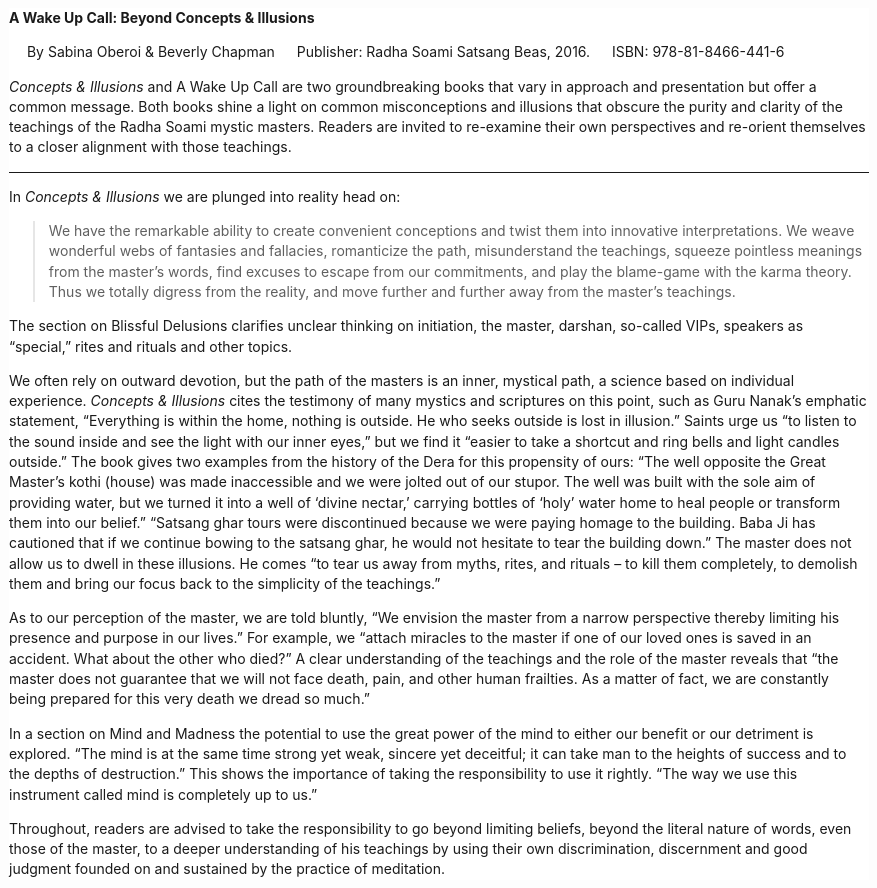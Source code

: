 **A Wake Up Call: Beyond Concepts &amp; Illusions**

&emsp; By Sabina Oberoi &amp; Beverly Chapman 
&emsp; Publisher: Radha Soami Satsang Beas, 2016. 
&emsp; ISBN: 978-81-8466-441-6

_Concepts &amp; Illusions_ and A Wake Up Call are two groundbreaking books that vary in approach and presentation but offer a common message. Both books shine a light on common misconceptions and illusions that obscure the purity and clarity of the teachings of the Radha Soami mystic masters. Readers are invited to re-examine their own perspectives and re-orient themselves to a closer alignment with those teachings.

* * *

In _Concepts &amp; Illusions_ we are plunged into reality head on:

> We have the remarkable ability to create convenient conceptions and twist them into innovative interpretations. We weave wonderful webs of fantasies and fallacies, romanticize the path, misunderstand the teachings, squeeze pointless meanings from the master’s words, find excuses to escape from our commitments, and play the blame-game with the karma theory. Thus we totally digress from the reality, and move further and further away from the master’s teachings.

The section on Blissful Delusions clarifies unclear thinking on initiation, the master, darshan, so-called VIPs, speakers as “special,” rites and rituals and other topics.

We often rely on outward devotion, but the path of the masters is an inner, mystical path, a science based on individual experience. _Concepts_
_&amp; Illusions_ cites the testimony of many mystics and scriptures on this point, such as Guru Nanak’s emphatic statement, “Everything is within the home, nothing is outside. He who seeks outside is lost in illusion.” Saints urge us “to listen to the sound inside and see the light with our inner eyes,” but we find it “easier to take a shortcut and ring bells and light candles outside.” The book gives two examples from the history of the Dera for this propensity of ours: “The well opposite the Great Master’s kothi (house) was made inaccessible and we were jolted out of our stupor. The well was built with the sole aim of providing water, but we turned it into a well of ‘divine nectar,’ carrying bottles of ‘holy’ water home to heal people or transform them into our belief.” “Satsang ghar tours were discontinued because we were paying homage to the building. Baba Ji has cautioned that if we continue bowing to the satsang ghar, he would not hesitate to tear the building down.” The master does not allow us to dwell in these illusions. He comes “to tear us away from myths, rites, and rituals – to kill them completely, to demolish them and bring our focus back to the simplicity of the teachings.”

As to our perception of the master, we are told bluntly, “We envision the master from a narrow perspective thereby limiting his presence and purpose in our lives.” For example, we “attach miracles to the master if one of our loved ones is saved in an accident. What about the other who died?” A clear understanding of the teachings and the role of the master reveals that “the master does not guarantee that we will not face death, pain, and other human frailties. As a matter of fact, we are constantly being prepared for this very death we dread so much.”

In a section on Mind and Madness the potential to use the great power of the mind to either our benefit or our detriment is explored. “The mind is at the same time strong yet weak, sincere yet deceitful; it can take man to the heights of success and to the depths of destruction.” This shows the importance of taking the responsibility to use it rightly. “The way we use this instrument called mind is completely up to us.”

Throughout, readers are advised to take the responsibility to go beyond limiting beliefs, beyond the literal nature of words, even those of the master, to a deeper understanding of his teachings by using their own discrimination, discernment and good judgment founded on and sustained by the practice of meditation.
